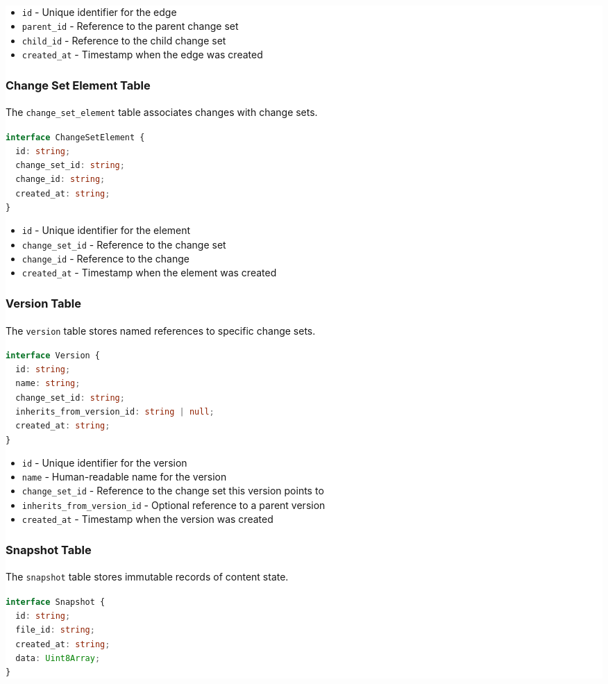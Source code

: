 - `id` - Unique identifier for the edge
- `parent_id` - Reference to the parent change set
- `child_id` - Reference to the child change set
- `created_at` - Timestamp when the edge was created

### Change Set Element Table

The `change_set_element` table associates changes with change sets.

```typescript
interface ChangeSetElement {
  id: string;
  change_set_id: string;
  change_id: string;
  created_at: string;
}
```

- `id` - Unique identifier for the element
- `change_set_id` - Reference to the change set
- `change_id` - Reference to the change
- `created_at` - Timestamp when the element was created

### Version Table

The `version` table stores named references to specific change sets.

```typescript
interface Version {
  id: string;
  name: string;
  change_set_id: string;
  inherits_from_version_id: string | null;
  created_at: string;
}
```

- `id` - Unique identifier for the version
- `name` - Human-readable name for the version
- `change_set_id` - Reference to the change set this version points to
- `inherits_from_version_id` - Optional reference to a parent version
- `created_at` - Timestamp when the version was created

### Snapshot Table

The `snapshot` table stores immutable records of content state.

```typescript
interface Snapshot {
  id: string;
  file_id: string;
  created_at: string;
  data: Uint8Array;
}
```
